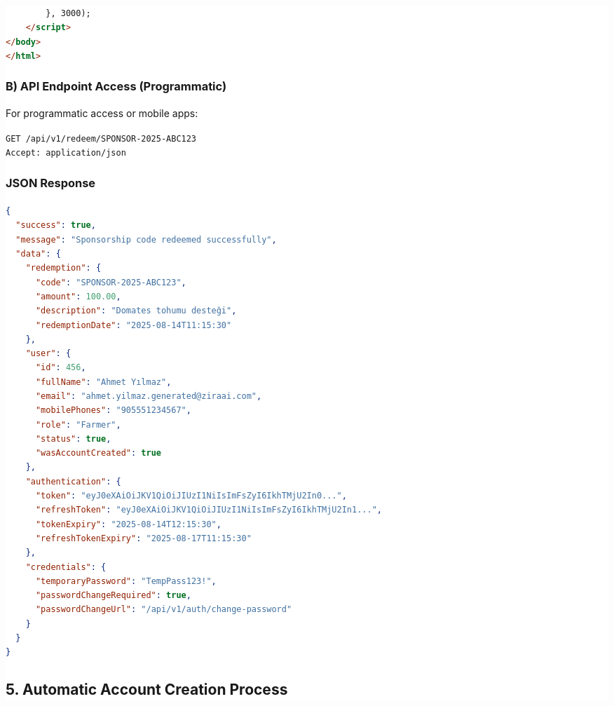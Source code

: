 ```html
        }, 3000);
    </script>
</body>
</html>
```

### B) API Endpoint Access (Programmatic)

For programmatic access or mobile apps:

```http
GET /api/v1/redeem/SPONSOR-2025-ABC123
Accept: application/json
```

### JSON Response
```json
{
  "success": true,
  "message": "Sponsorship code redeemed successfully",
  "data": {
    "redemption": {
      "code": "SPONSOR-2025-ABC123",
      "amount": 100.00,
      "description": "Domates tohumu desteği",
      "redemptionDate": "2025-08-14T11:15:30"
    },
    "user": {
      "id": 456,
      "fullName": "Ahmet Yılmaz",
      "email": "ahmet.yilmaz.generated@ziraai.com",
      "mobilePhones": "905551234567",
      "role": "Farmer",
      "status": true,
      "wasAccountCreated": true
    },
    "authentication": {
      "token": "eyJ0eXAiOiJKV1QiOiJIUzI1NiIsImFsZyI6IkhTMjU2In0...",
      "refreshToken": "eyJ0eXAiOiJKV1QiOiJIUzI1NiIsImFsZyI6IkhTMjU2In1...",
      "tokenExpiry": "2025-08-14T12:15:30",
      "refreshTokenExpiry": "2025-08-17T11:15:30"
    },
    "credentials": {
      "temporaryPassword": "TempPass123!",
      "passwordChangeRequired": true,
      "passwordChangeUrl": "/api/v1/auth/change-password"
    }
  }
}
```

## 5. Automatic Account Creation Process
